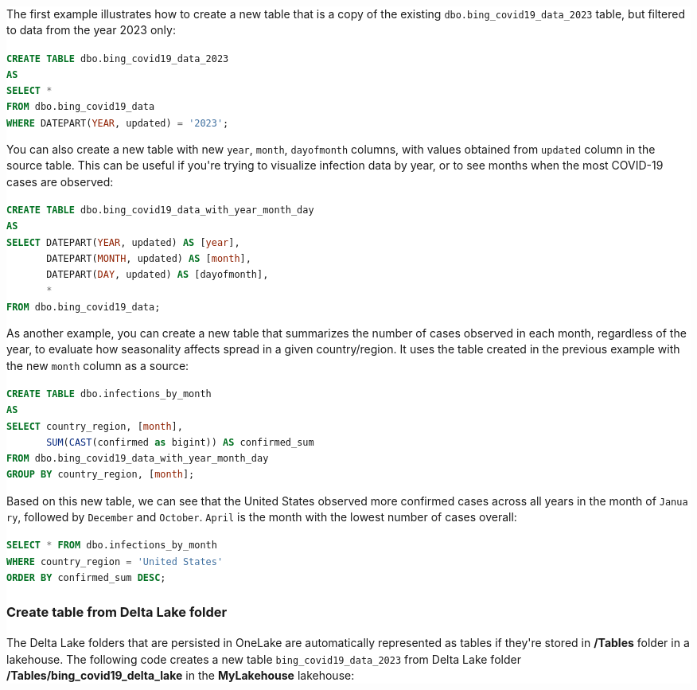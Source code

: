 The first example illustrates how to create a new table that is a copy of the existing `dbo.bing_covid19_data_2023` table, but filtered to data from the year 2023 only:

```sql
CREATE TABLE dbo.bing_covid19_data_2023
AS
SELECT * 
FROM dbo.bing_covid19_data 
WHERE DATEPART(YEAR, updated) = '2023';
```

You can also create a new table with new `year`, `month`, `dayofmonth` columns, with values obtained from `updated` column in the source table. This can be useful if you're trying to visualize infection data by year, or to see months when the most COVID-19 cases are observed:

```sql
CREATE TABLE dbo.bing_covid19_data_with_year_month_day
AS
SELECT DATEPART(YEAR, updated) AS [year],
       DATEPART(MONTH, updated) AS [month],
       DATEPART(DAY, updated) AS [dayofmonth],
       * 
FROM dbo.bing_covid19_data;
```

As another example, you can create a new table that summarizes the number of cases observed in each month, regardless of the year, to evaluate how seasonality affects spread in a given country/region. It uses the table created in the previous example with the new `month` column as a source: 

```sql
CREATE TABLE dbo.infections_by_month
AS
SELECT country_region, [month],
       SUM(CAST(confirmed as bigint)) AS confirmed_sum
FROM dbo.bing_covid19_data_with_year_month_day
GROUP BY country_region, [month];
```

Based on this new table, we can see that the United States observed more confirmed cases across all years in the month of `January`, followed by `December` and `October`. `April` is the month with the lowest number of cases overall:

```sql
SELECT * FROM dbo.infections_by_month
WHERE country_region = 'United States'
ORDER BY confirmed_sum DESC;
```

<a id="creating-table-from-delta-lake-folder"></a>

### Create table from Delta Lake folder

The Delta Lake folders that are persisted in OneLake are automatically represented as tables if they're stored in **/Tables** folder in a lakehouse. The following code creates a new table `bing_covid19_data_2023` from Delta Lake folder **/Tables/bing_covid19_delta_lake** in the **MyLakehouse** lakehouse:
